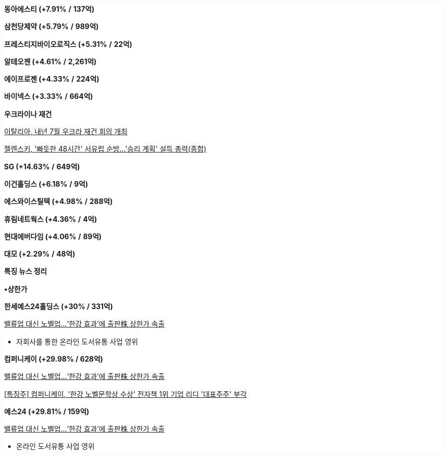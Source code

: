 **동아에스티 (+7.91%** **/** **137억)**

**삼천당제약 (+5.79%** **/** **989억)**

**프레스티지바이오로직스 (+5.31%** **/** **22억)**

**알테오젠 (+4.61%** **/** **2,261억)**

**에이프로젠 (+4.33%** **/** **224억)**

**바이넥스 (+3.33%** **/** **664억)**

 

**우크라이나 재건**

 

[이탈리아, 내년 7월 우크라 재건 회의 개최](https://www.newsis.com/view/NISX20241011_0002916239)

 

[젤렌스키, '빠듯한 48시간' 서유럽 순방…'승리 계획' 설득 총력(종합)](https://www.newsis.com/view/NISX20241011_0002916543)

 

**SG (+14.63%** **/** **649억)**

**이건홀딩스 (+6.18%** **/** **9억)**

**에스와이스틸텍 (+4.98%** **/** **288억)**

**휴림네트웍스 (+4.36%** **/** **4억)**

**현대에버다임 (+4.06%** **/** **89억)**

**대모 (+2.29%** **/** **48억)**

 

**특징 뉴스 정리**

 

**•상한가**

 

**한세예스24홀딩스 (+30% / 331억)**

[밸류업 대신 노벨업…‘한강 효과’에 출판株 상한가 속출](https://www.sedaily.com/NewsView/2DFJ0V1WAU)

- 자회사를 통한 온라인 도서유통 사업 영위

 

**컴퍼니케이 (+29.98% / 628억)**

[밸류업 대신 노벨업…‘한강 효과’에 출판株 상한가 속출](https://www.sedaily.com/NewsView/2DFJ0V1WAU)

[[특징주\] 컴퍼니케이, '한강 노벨문학상 수상' 전자책 1위 기업 리디 '대표주주' 부각](https://www.moneys.co.kr/article/2024101110372186675)

 

**예스24 (+29.81% / 159억)**

[밸류업 대신 노벨업…‘한강 효과’에 출판株 상한가 속출](https://www.sedaily.com/NewsView/2DFJ0V1WAU)

- 온라인 도서유통 사업 영위
